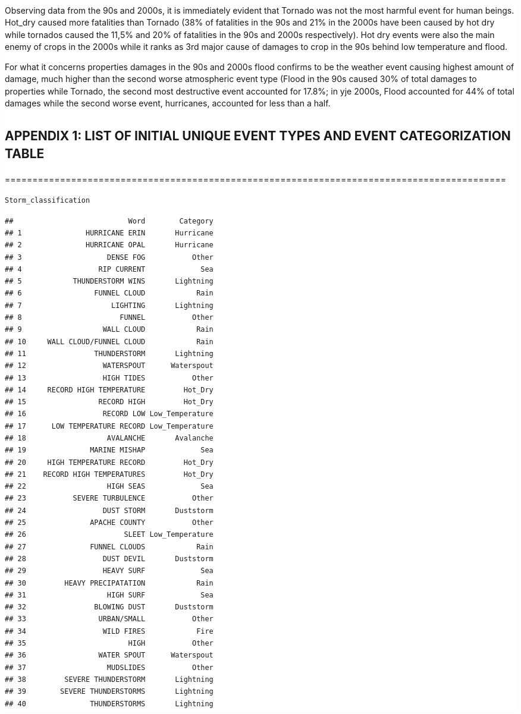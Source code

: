 
    
Observing data from the 90s and 2000s, it is immediately evident that Tornado was not the most harmful event for human beings. Hot_dry caused more fatalities than Tornado (38% of fatalities in the 90s and 21% in the 2000s have been caused by hot dry while tornados caused the 11,5% and 20% of fatalities in the 90s and 2000s respectively). Hot dry events were also the main enemy of crops in the 2000s while it ranks as 3rd major cause of damages to crop in the 90s behind low temperature and flood.

For what it concerns properties damages in the 90s and 2000s flood confirms to be the weather event causing highest amount of damage, much higher than the second worse atmospheric event type (Flood in the 90s caused 30% of total damages to properties while Tornado, the second most destructive event accounted for 17.8%; in yje 2000s, Flood accounted for 44% of total damages while the second worse event, hurricanes, accounted for less than a half. 
    


## APPENDIX 1: LIST OF INITIAL UNIQUE EVENT TYPES AND EVENT CATEGORIZATION TABLE  
===========================================================================================


```r
Storm_classification
```

```
##                           Word        Category
## 1               HURRICANE ERIN       Hurricane
## 2               HURRICANE OPAL       Hurricane
## 3                    DENSE FOG           Other
## 4                  RIP CURRENT             Sea
## 5            THUNDERSTORM WINS       Lightning
## 6                 FUNNEL CLOUD            Rain
## 7                     LIGHTING       Lightning
## 8                       FUNNEL           Other
## 9                   WALL CLOUD            Rain
## 10     WALL CLOUD/FUNNEL CLOUD            Rain
## 11                THUNDERSTORM       Lightning
## 12                  WATERSPOUT      Waterspout
## 13                  HIGH TIDES           Other
## 14     RECORD HIGH TEMPERATURE         Hot_Dry
## 15                 RECORD HIGH         Hot_Dry
## 16                  RECORD LOW Low_Temperature
## 17      LOW TEMPERATURE RECORD Low_Temperature
## 18                   AVALANCHE       Avalanche
## 19               MARINE MISHAP             Sea
## 20     HIGH TEMPERATURE RECORD         Hot_Dry
## 21    RECORD HIGH TEMPERATURES         Hot_Dry
## 22                   HIGH SEAS             Sea
## 23           SEVERE TURBULENCE           Other
## 24                  DUST STORM       Duststorm
## 25               APACHE COUNTY           Other
## 26                       SLEET Low_Temperature
## 27               FUNNEL CLOUDS            Rain
## 28                  DUST DEVIL       Duststorm
## 29                  HEAVY SURF             Sea
## 30         HEAVY PRECIPATATION            Rain
## 31                   HIGH SURF             Sea
## 32                BLOWING DUST       Duststorm
## 33                 URBAN/SMALL           Other
## 34                  WILD FIRES            Fire
## 35                        HIGH           Other
## 36                 WATER SPOUT      Waterspout
## 37                   MUDSLIDES           Other
## 38         SEVERE THUNDERSTORM       Lightning
## 39        SEVERE THUNDERSTORMS       Lightning
## 40               THUNDERSTORMS       Lightning
```